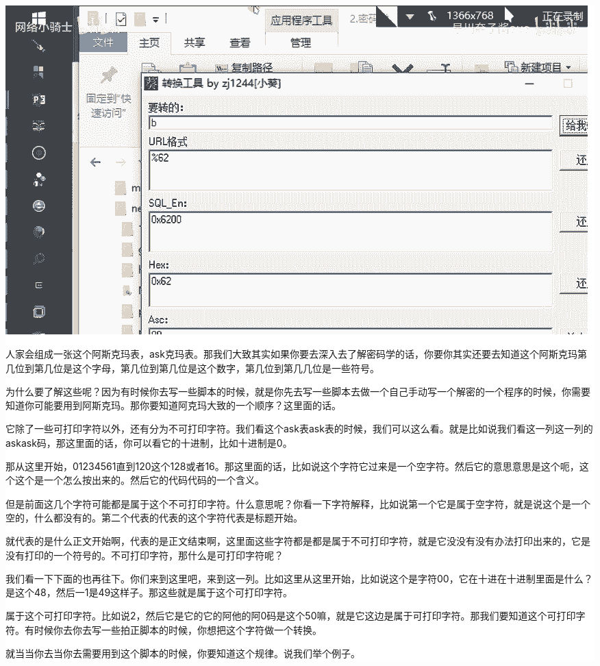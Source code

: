![](img/5265a476376bb5e9c373184948923ae9_15.png)

人家会组成一张这个阿斯克玛表，ask克玛表。那我们大致其实如果你要去深入去了解密码学的话，你要你其实还要去知道这个阿斯克玛第几位到第几位是这个字母，第几位到第几位是这个数字，第几位到第几几位是一些符号。

为什么要了解这些呢？因为有时候你去写一些脚本的时候，就是你先去写一些脚本去做一个自己手动写一个解密的一个程序的时候，你需要知道你可能要用到阿斯克玛。那你要知道阿克玛大致的一个顺序？这里面的话。

它除了一些可打印字符以外，还有分为不可打印字符。我们看这个ask表ask表的时候，我们可以这么看。就是比如说我们看这一列这一列的askask码，那这里面的话，你可以看它的十进制，比如十进制是0。

那从这里开始，01234561直到120这个128或者16。那这里面的话，比如说这个字符它过来是一个空字符。然后它的意思意思是这个呃，这个这个是一个怎么按出来的。然后它的代码代码的一个含义。

但是前面这几个字符可能都是属于这个不可打印字符。什么意思呢？你看一下字符解释，比如说第一个它是属于空字符，就是说这个是一个空的，什么都没有的。第二个代表的代表的这个字符代表是标题开始。

就代表的是什么正文开始啊，代表的是正文结束啊，这里面这些字符都是都是属于不可打印字符，就是它没没有没有办法打印出来的，它是没有打印的一个符号的。不可打印字符，那什么是可打印字符呢？

我们看一下下面的也再往下。你们来到这里吧，来到这一列。比如这里从这里开始，比如说这个是字符00，它在十进在十进制里面是什么？是这个48，然后一1是49这样子。那这些就是属于这个可打印字符。

属于这个可打印字符。比如说2，然后它是它的它的阿他的阿0码是这个50嘛，就是它这边是属于可打印字符。那我们要知道这个可打印字符。有时候你去你去写一些拍正脚本的时候，你想把这个字符做一个转换。

就当当你去当你去需要用到这个脚本的时候，你要知道这个规律。说我们举个例子。
